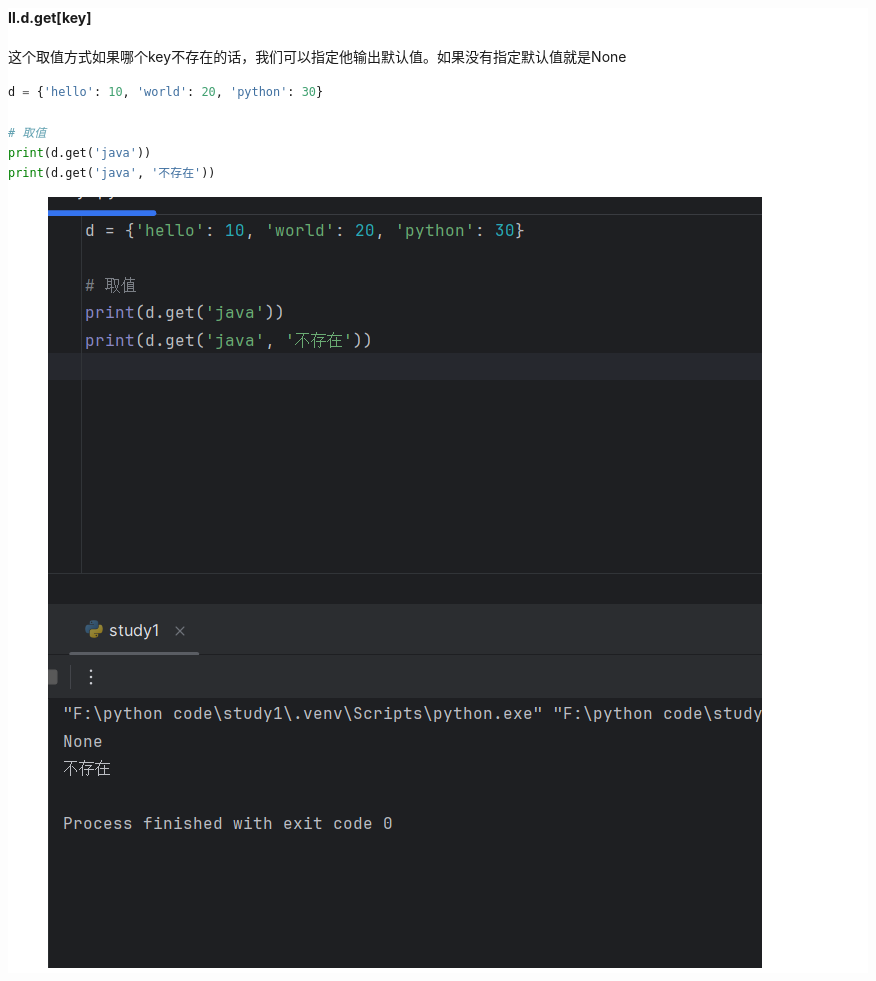 #### Ⅱ.d.get\[key]

这个取值方式如果哪个key不存在的话，我们可以指定他输出默认值。如果没有指定默认值就是None

```python
d = {'hello': 10, 'world': 20, 'python': 30}

# 取值
print(d.get('java'))
print(d.get('java', '不存在'))

```

<figure><img src="../.gitbook/assets/image (256).png" alt=""><figcaption></figcaption></figure>
